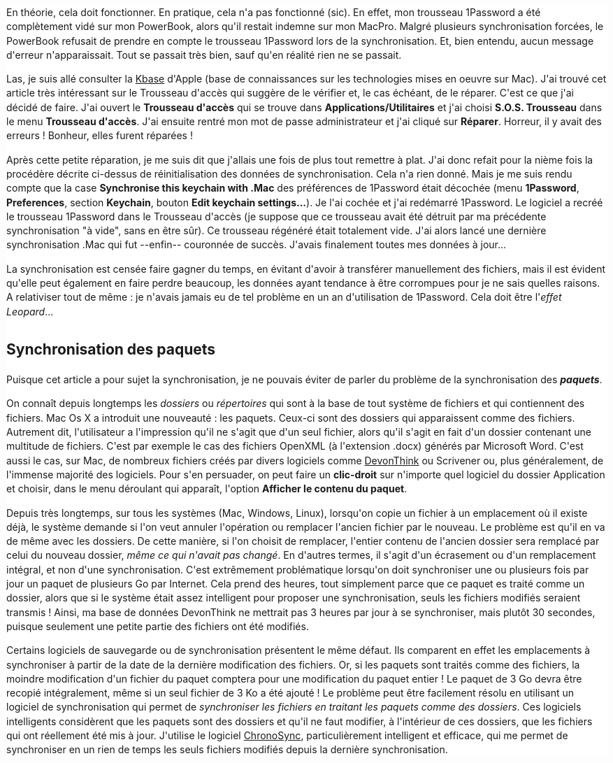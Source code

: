 <p>En théorie, cela doit fonctionner. En pratique, cela n'a pas fonctionné (sic). En effet, mon trousseau 1Password a été complètement vidé sur mon PowerBook, alors qu'il restait indemne sur mon MacPro. Malgré plusieurs synchronisation forcées, le PowerBook refusait de prendre en compte le trousseau 1Password lors de la synchronisation. Et, bien entendu, aucun message d'erreur n'apparaissait. Tout se passait très bien, sauf qu'en réalité rien ne se passait.</p>
<p>Las, je suis allé consulter la <a href="http://docs.info.apple.com/article.html?artnum=305146#2">Kbase</a> d'Apple (base de connaissances sur les technologies mises en oeuvre sur Mac). J'ai trouvé cet article très intéressant sur le Trousseau d'accès qui suggère de le vérifier et, le cas échéant, de le réparer. C'est ce que j'ai décidé de faire. J'ai ouvert le <b>Trousseau d'accès</b> qui se trouve dans <b>Applications/Utilitaires</b> et j'ai choisi <b>S.O.S. Trousseau</b> dans le menu <b>Trousseau d'accès</b>. J'ai ensuite rentré mon mot de passe administrateur et j'ai cliqué sur <b>Réparer</b>. Horreur, il y avait des erreurs ! Bonheur, elles furent réparées !</p>
<p>Après cette petite réparation, je me suis dit que j'allais une fois de plus tout remettre à plat. J'ai donc refait pour la nième fois la procédère décrite ci-dessus de réinitialisation des données de synchronisation. Cela n'a rien donné. Mais je me suis rendu compte que la case <b>Synchronise this keychain with .Mac</b> des préférences de 1Password était décochée (menu <b>1Password</b>, <b>Preferences</b>, section <b>Keychain</b>, bouton <b>Edit keychain settings...</b>). Je l'ai cochée et j'ai redémarré 1Password. Le logiciel a recréé le trousseau 1Password dans le Trousseau d'accès (je suppose que ce trousseau avait été détruit par ma précédente synchronisation "à vide", sans en être sûr). Ce trousseau régénéré était totalement vide. J'ai alors lancé une dernière synchronisation .Mac qui fut --enfin-- couronnée de succès. J'avais finalement toutes mes données à jour...</p>
<p>La synchronisation est censée faire gagner du temps, en évitant d'avoir à transférer manuellement des fichiers, mais il est évident qu'elle peut également en faire perdre beaucoup, les données ayant tendance à être corrompues pour je ne sais quelles raisons. A relativiser tout de même : je n'avais jamais eu de tel problème en un an d'utilisation de 1Password. Cela doit être l'<i>effet Leopard</i>...</p>
<h2>Synchronisation des paquets</h2>
<p>Puisque cet article a pour sujet la synchronisation, je ne pouvais éviter de parler du problème de la synchronisation des <b><i>paquets</i></b>. </p>
<p>On connaît depuis longtemps les <i>dossiers</i> ou <i>répertoires</i> qui sont à la base de tout système de fichiers et qui contiennent des fichiers. Mac Os X a introduit une nouveauté : les paquets. Ceux-ci sont des dossiers qui apparaissent comme des fichiers. Autrement dit, l'utilisateur a l'impression qu'il ne s'agit que d'un seul fichier, alors qu'il s'agit en fait d'un dossier contenant une multitude de fichiers. C'est par exemple le cas des fichiers OpenXML (à l'extension .docx) générés par Microsoft Word. C'est aussi le cas, sur Mac, de nombreux fichiers créés par divers logiciels comme <a href="http://www.valhalla.fr/index.php/2006/11/20/devonthink-organise-la-pensee/">DevonThink</a> ou Scrivener ou, plus généralement, de l'immense majorité des logiciels. Pour s'en persuader, on peut faire un <b>clic-droit</b> sur n'importe quel logiciel du dossier Application et choisir, dans le menu déroulant qui apparaît, l'option <b>Afficher le contenu du paquet</b>.</p>
<p>Depuis très longtemps, sur tous les systèmes (Mac, Windows, Linux), lorsqu'on copie un fichier à un emplacement où il existe déjà, le système demande si l'on veut annuler l'opération ou remplacer l'ancien fichier par le nouveau. Le problème est qu'il en va de même avec les dossiers. De cette manière, si l'on choisit de remplacer, l'entier contenu de l'ancien dossier sera remplacé par celui du nouveau dossier, <i>même ce qui n'avait pas changé</i>. En d'autres termes, il s'agit d'un écrasement ou d'un remplacement intégral, et non d'une synchronisation. C'est extrêmement problématique lorsqu'on doit synchroniser une ou plusieurs fois par jour un paquet de plusieurs Go par Internet. Cela prend des heures, tout simplement parce que ce paquet es traité comme un dossier, alors que si le système était assez intelligent pour proposer une synchronisation, seuls les fichiers modifiés seraient transmis ! Ainsi, ma base de données DevonThink ne mettrait pas 3 heures par jour à se synchroniser, mais plutôt 30 secondes, puisque seulement une petite partie des fichiers ont été modifiés.</p>
<p>Certains logiciels de sauvegarde ou de synchronisation présentent le même défaut. Ils comparent en effet les emplacements à synchroniser à partir de la date de la dernière modification des fichiers. Or, si les paquets sont traités comme des fichiers, la moindre modification d'un fichier du paquet comptera pour une modification du paquet entier ! Le paquet de 3 Go devra être recopié intégralement, même si un seul fichier de 3 Ko a été ajouté ! Le problème peut être facilement résolu en utilisant un logiciel de synchronisation qui permet de <i>synchroniser les fichiers en traitant les paquets comme des dossiers</i>. Ces logiciels intelligents considèrent que les paquets sont des dossiers et qu'il ne faut modifier, à l'intérieur de ces dossiers, que les fichiers qui ont réellement été mis à jour. J'utilise le logiciel <a href="http://www.econtechnologies.com/">ChronoSync</a>, particulièrement intelligent et efficace, qui me permet de synchroniser en un rien de temps les seuls fichiers modifiés depuis la dernière synchronisation.</p>